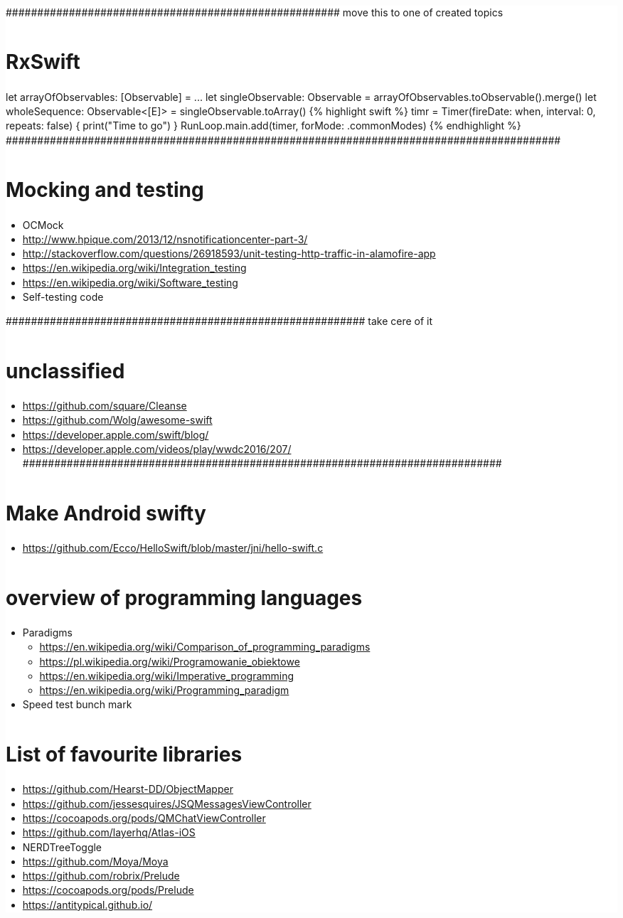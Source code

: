 ##################################################### move this to one of created topics
# RxSwift
let arrayOfObservables: [Observable<E>] = ...
let singleObservable: Observable<E> = arrayOfObservables.toObservable().merge()
let wholeSequence: Observable<[E]> = singleObservable.toArray()
{% highlight swift %}
timr = Timer(fireDate: when, interval: 0, repeats: false) {
    print("Time to go")
}
RunLoop.main.add(timer, forMode: .commonModes)
{% endhighlight %}
########################################################################################

# Mocking and testing
* OCMock
* http://www.hpique.com/2013/12/nsnotificationcenter-part-3/
* http://stackoverflow.com/questions/26918593/unit-testing-http-traffic-in-alamofire-app
* https://en.wikipedia.org/wiki/Integration_testing
* https://en.wikipedia.org/wiki/Software_testing
* Self-testing code

######################################################### take cere of it
# unclassified 
* https://github.com/square/Cleanse
* https://github.com/Wolg/awesome-swift
* https://developer.apple.com/swift/blog/
* https://developer.apple.com/videos/play/wwdc2016/207/
############################################################################


# Make Android swifty
* https://github.com/Ecco/HelloSwift/blob/master/jni/hello-swift.c

# overview of programming languages
* Paradigms
  * https://en.wikipedia.org/wiki/Comparison_of_programming_paradigms
  * https://pl.wikipedia.org/wiki/Programowanie_obiektowe
  * https://en.wikipedia.org/wiki/Imperative_programming
  * https://en.wikipedia.org/wiki/Programming_paradigm
* Speed test bunch mark

# List of favourite libraries 
* https://github.com/Hearst-DD/ObjectMapper
* https://github.com/jessesquires/JSQMessagesViewController
* https://cocoapods.org/pods/QMChatViewController
* https://github.com/layerhq/Atlas-iOS
* NERDTreeToggle
* https://github.com/Moya/Moya
* https://github.com/robrix/Prelude
* https://cocoapods.org/pods/Prelude
* https://antitypical.github.io/
